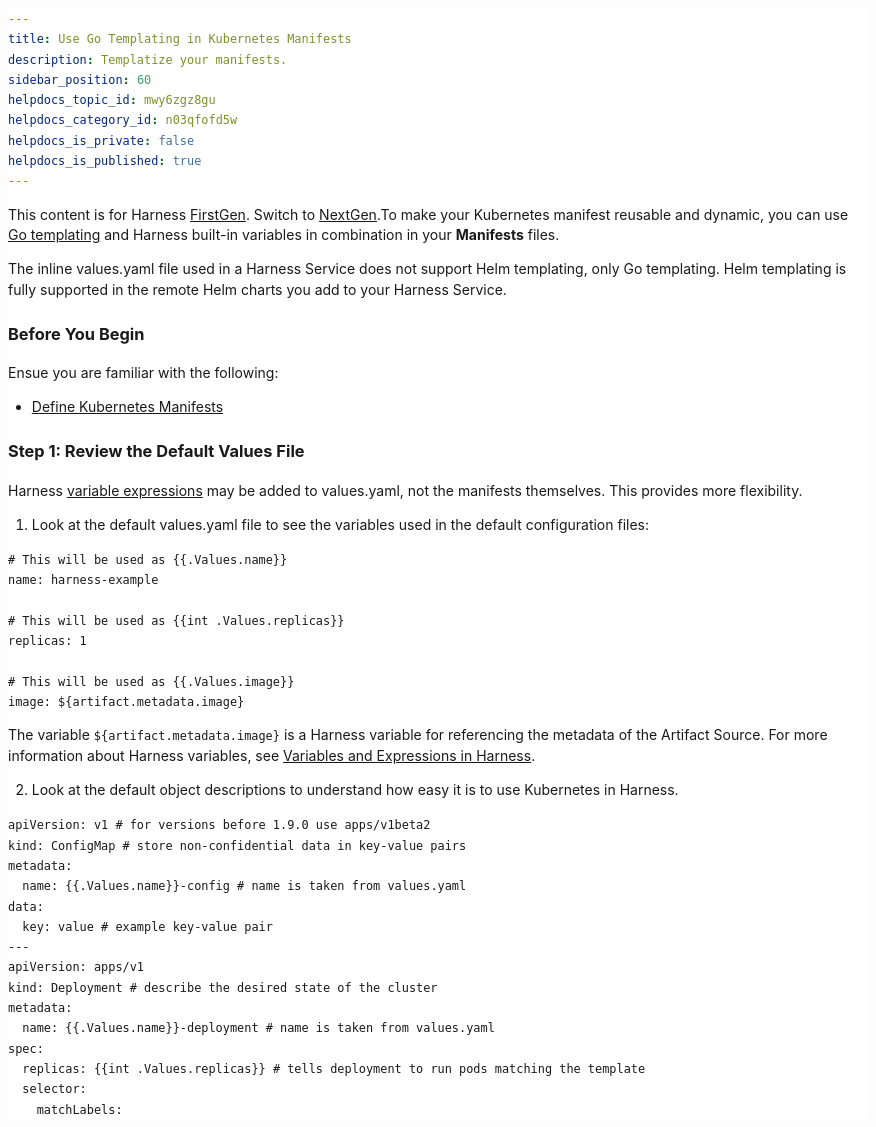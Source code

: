 ```yaml
---
title: Use Go Templating in Kubernetes Manifests
description: Templatize your manifests.
sidebar_position: 60
helpdocs_topic_id: mwy6zgz8gu
helpdocs_category_id: n03qfofd5w
helpdocs_is_private: false
helpdocs_is_published: true
---
```


This content is for Harness [FirstGen](../../../getting-started/harness-first-gen-vs-harness-next-gen.md). Switch to [NextGen](https://docs.harness.io/article/qvlmr4plcp).To make your Kubernetes manifest reusable and dynamic, you can use [Go templating](https://godoc.org/text/template) and Harness built-in variables in combination in your **Manifests** files.

The inline values.yaml file used in a Harness Service does not support Helm templating, only Go templating. Helm templating is fully supported in the remote Helm charts you add to your Harness Service.

### Before You Begin

Ensue you are familiar with the following:

* [Define Kubernetes Manifests](define-kubernetes-manifests.md)

### Step 1: Review the Default Values File

Harness [variable expressions](https://docs.harness.io/article/9dvxcegm90-variables) may be added to values.yaml, not the manifests themselves. This provides more flexibility.

1. Look at the default values.yaml file to see the variables used in the default configuration files:

  ```
  # This will be used as {{.Values.name}}  
  name: harness-example  
    
  # This will be used as {{int .Values.replicas}}  
  replicas: 1  
    
  # This will be used as {{.Values.image}}  
  image: ${artifact.metadata.image}
  ```
  The variable `${artifact.metadata.image}` is a Harness variable for referencing the metadata of the Artifact Source. For more information about Harness variables, see [Variables and Expressions in Harness](https://docs.harness.io/article/9dvxcegm90-variables).

2. Look at the default object descriptions to understand how easy it is to use Kubernetes in Harness.

  ```
  apiVersion: v1 # for versions before 1.9.0 use apps/v1beta2  
  kind: ConfigMap # store non-confidential data in key-value pairs   
  metadata:  
    name: {{.Values.name}}-config # name is taken from values.yaml  
  data:  
    key: value # example key-value pair  
  ---  
  apiVersion: apps/v1  
  kind: Deployment # describe the desired state of the cluster  
  metadata:  
    name: {{.Values.name}}-deployment # name is taken from values.yaml  
  spec:  
    replicas: {{int .Values.replicas}} # tells deployment to run pods matching the template  
    selector:  
      matchLabels:  
  ```